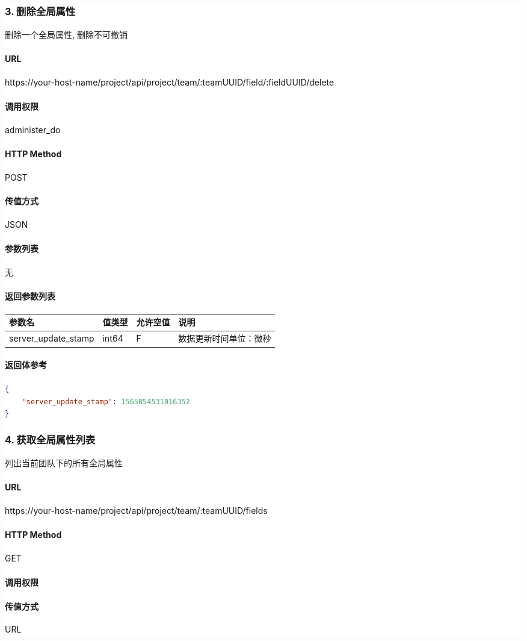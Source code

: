 ### 3. 删除全局属性

删除一个全局属性, 删除不可撤销

#### URL

https://your-host-name/project/api/project/team/:teamUUID/field/:fieldUUID/delete


#### 调用权限

administer_do

#### HTTP Method

POST

#### 传值方式

JSON

#### 参数列表

无

#### 返回参数列表

|参数名               | 值类型 | 允许空值   | 说明                |
|:------------------ | :----- | :------- | :----------------- |
|server_update_stamp | int64  | F        | 数据更新时间单位：微秒 |

#### 返回体参考

```json
{
    "server_update_stamp": 1565854531016352
}
```

### 4. 获取全局属性列表

列出当前团队下的所有全局属性

#### URL

https://your-host-name/project/api/project/team/:teamUUID/fields

#### HTTP Method

GET

#### 调用权限


#### 传值方式

URL
